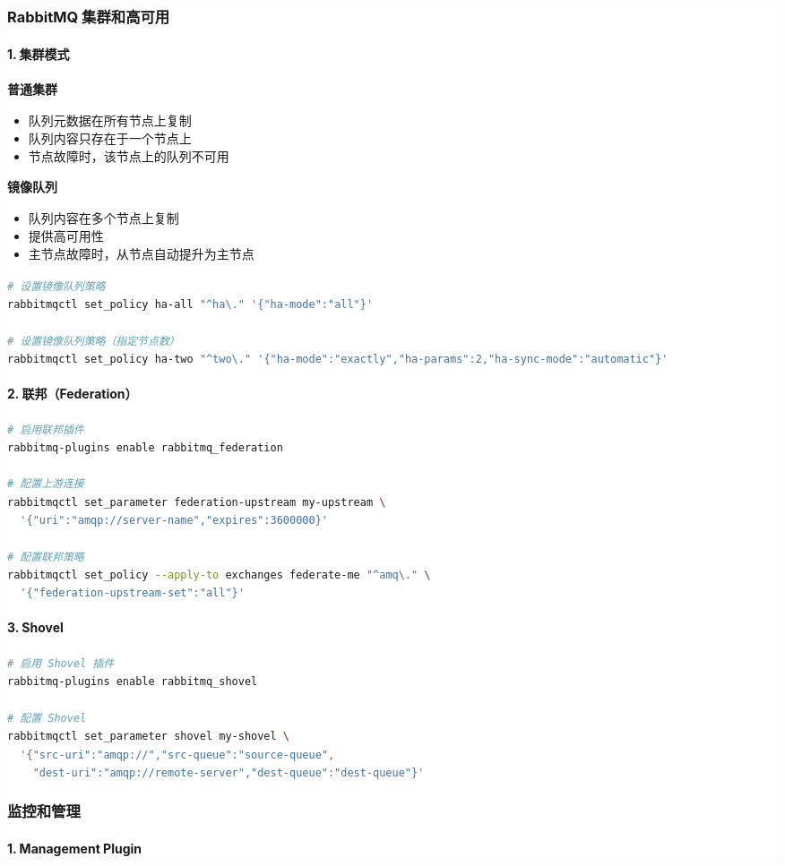 ### RabbitMQ 集群和高可用

#### 1. 集群模式

**普通集群**

- 队列元数据在所有节点上复制
- 队列内容只存在于一个节点上
- 节点故障时，该节点上的队列不可用

**镜像队列**

- 队列内容在多个节点上复制
- 提供高可用性
- 主节点故障时，从节点自动提升为主节点

```bash
# 设置镜像队列策略
rabbitmqctl set_policy ha-all "^ha\." '{"ha-mode":"all"}'

# 设置镜像队列策略（指定节点数）
rabbitmqctl set_policy ha-two "^two\." '{"ha-mode":"exactly","ha-params":2,"ha-sync-mode":"automatic"}'
```

#### 2. 联邦（Federation）

```bash
# 启用联邦插件
rabbitmq-plugins enable rabbitmq_federation

# 配置上游连接
rabbitmqctl set_parameter federation-upstream my-upstream \
  '{"uri":"amqp://server-name","expires":3600000}'

# 配置联邦策略
rabbitmqctl set_policy --apply-to exchanges federate-me "^amq\." \
  '{"federation-upstream-set":"all"}'
```

#### 3. Shovel

```bash
# 启用 Shovel 插件
rabbitmq-plugins enable rabbitmq_shovel

# 配置 Shovel
rabbitmqctl set_parameter shovel my-shovel \
  '{"src-uri":"amqp://","src-queue":"source-queue",
    "dest-uri":"amqp://remote-server","dest-queue":"dest-queue"}'
```

### 监控和管理

#### 1. Management Plugin
